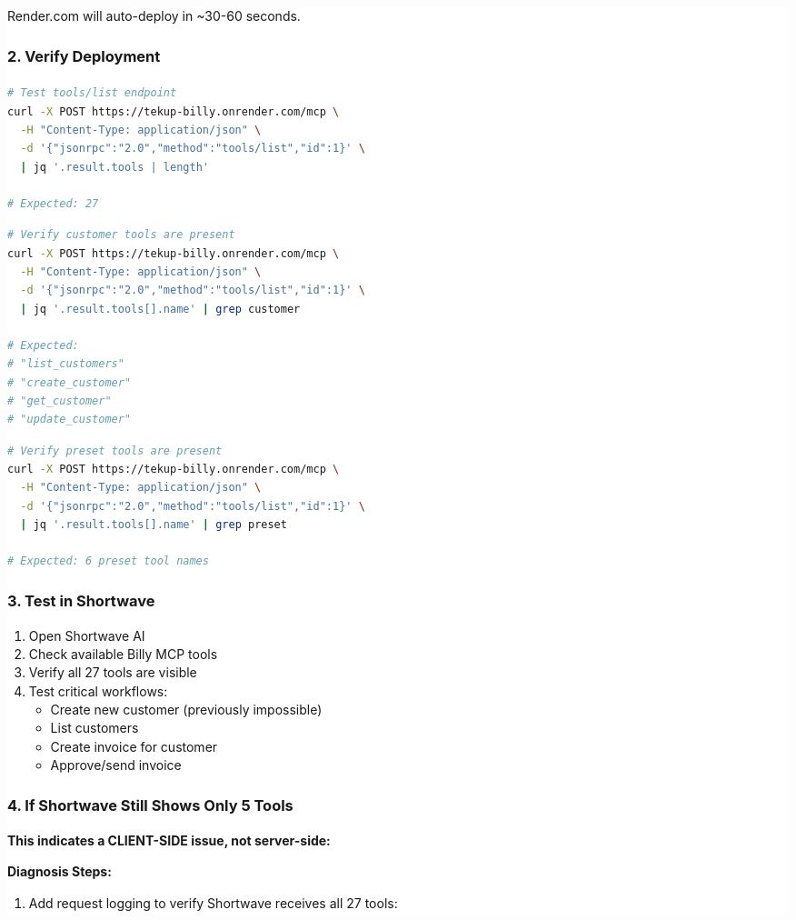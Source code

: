 Render.com will auto-deploy in ~30-60 seconds.

### 2. Verify Deployment

```bash
# Test tools/list endpoint
curl -X POST https://tekup-billy.onrender.com/mcp \
  -H "Content-Type: application/json" \
  -d '{"jsonrpc":"2.0","method":"tools/list","id":1}' \
  | jq '.result.tools | length'

# Expected: 27
```

```bash
# Verify customer tools are present
curl -X POST https://tekup-billy.onrender.com/mcp \
  -H "Content-Type: application/json" \
  -d '{"jsonrpc":"2.0","method":"tools/list","id":1}' \
  | jq '.result.tools[].name' | grep customer

# Expected:
# "list_customers"
# "create_customer"
# "get_customer"
# "update_customer"
```

```bash
# Verify preset tools are present
curl -X POST https://tekup-billy.onrender.com/mcp \
  -H "Content-Type: application/json" \
  -d '{"jsonrpc":"2.0","method":"tools/list","id":1}' \
  | jq '.result.tools[].name' | grep preset

# Expected: 6 preset tool names
```

### 3. Test in Shortwave

1. Open Shortwave AI
2. Check available Billy MCP tools
3. Verify all 27 tools are visible
4. Test critical workflows:
   - Create new customer (previously impossible)
   - List customers
   - Create invoice for customer
   - Approve/send invoice

### 4. If Shortwave Still Shows Only 5 Tools

**This indicates a CLIENT-SIDE issue, not server-side:**

**Diagnosis Steps:**
1. Add request logging to verify Shortwave receives all 27 tools:
